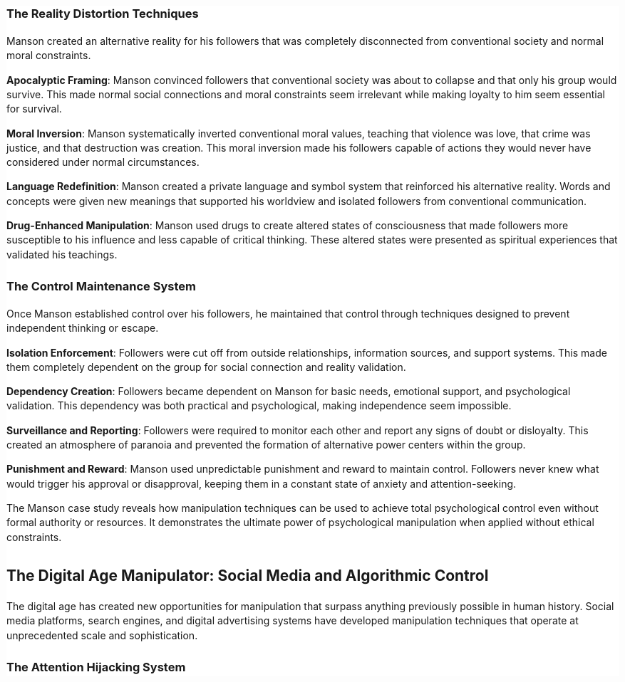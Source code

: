 ### The Reality Distortion Techniques

Manson created an alternative reality for his followers that was completely disconnected from conventional society and normal moral constraints.

**Apocalyptic Framing**: Manson convinced followers that conventional society was about to collapse and that only his group would survive. This made normal social connections and moral constraints seem irrelevant while making loyalty to him seem essential for survival.

**Moral Inversion**: Manson systematically inverted conventional moral values, teaching that violence was love, that crime was justice, and that destruction was creation. This moral inversion made his followers capable of actions they would never have considered under normal circumstances.

**Language Redefinition**: Manson created a private language and symbol system that reinforced his alternative reality. Words and concepts were given new meanings that supported his worldview and isolated followers from conventional communication.

**Drug-Enhanced Manipulation**: Manson used drugs to create altered states of consciousness that made followers more susceptible to his influence and less capable of critical thinking. These altered states were presented as spiritual experiences that validated his teachings.

### The Control Maintenance System

Once Manson established control over his followers, he maintained that control through techniques designed to prevent independent thinking or escape.

**Isolation Enforcement**: Followers were cut off from outside relationships, information sources, and support systems. This made them completely dependent on the group for social connection and reality validation.

**Dependency Creation**: Followers became dependent on Manson for basic needs, emotional support, and psychological validation. This dependency was both practical and psychological, making independence seem impossible.

**Surveillance and Reporting**: Followers were required to monitor each other and report any signs of doubt or disloyalty. This created an atmosphere of paranoia and prevented the formation of alternative power centers within the group.

**Punishment and Reward**: Manson used unpredictable punishment and reward to maintain control. Followers never knew what would trigger his approval or disapproval, keeping them in a constant state of anxiety and attention-seeking.

The Manson case study reveals how manipulation techniques can be used to achieve total psychological control even without formal authority or resources. It demonstrates the ultimate power of psychological manipulation when applied without ethical constraints.

## The Digital Age Manipulator: Social Media and Algorithmic Control

The digital age has created new opportunities for manipulation that surpass anything previously possible in human history. Social media platforms, search engines, and digital advertising systems have developed manipulation techniques that operate at unprecedented scale and sophistication.

### The Attention Hijacking System
